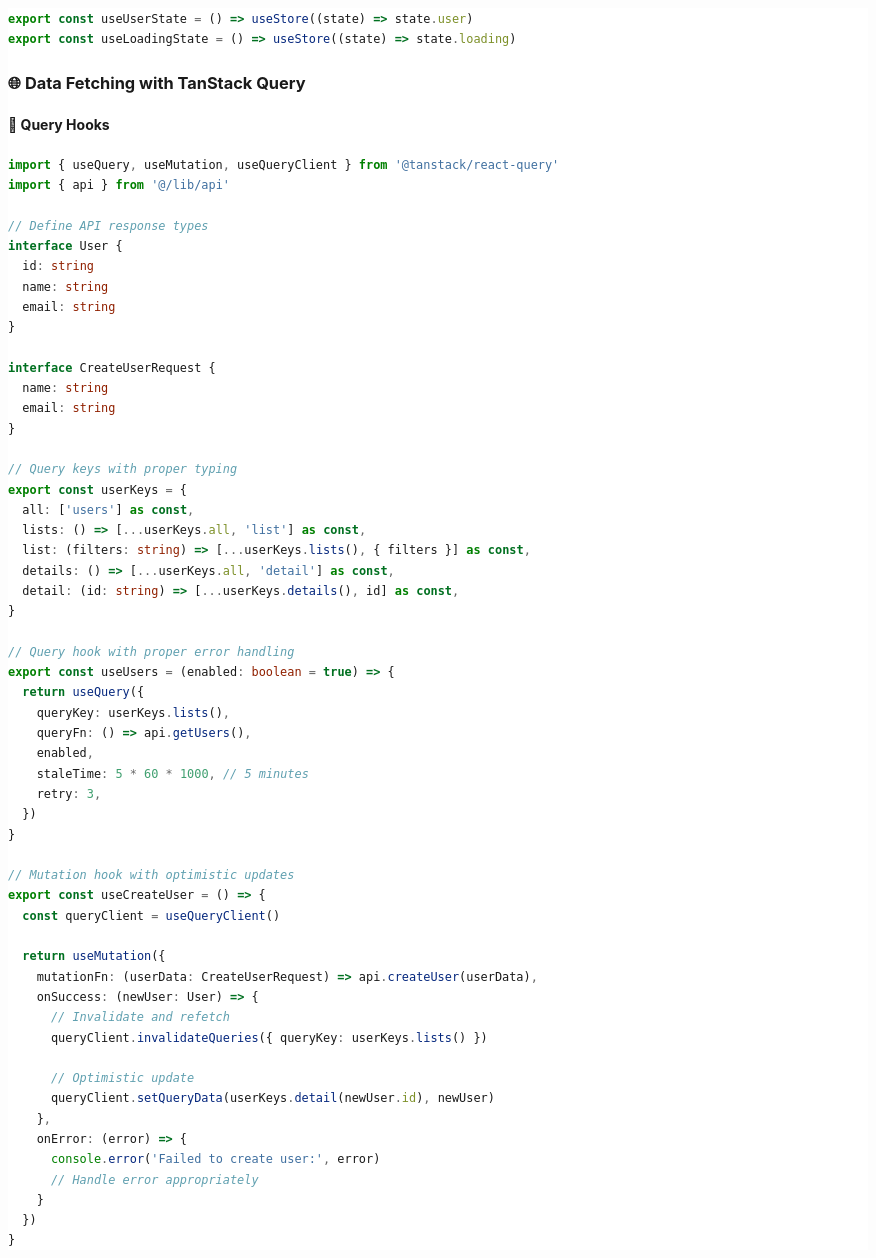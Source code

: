 ```typescript
export const useUserState = () => useStore((state) => state.user)
export const useLoadingState = () => useStore((state) => state.loading)
```

### 🌐 Data Fetching with TanStack Query

#### 📡 Query Hooks
```typescript
import { useQuery, useMutation, useQueryClient } from '@tanstack/react-query'
import { api } from '@/lib/api'

// Define API response types
interface User {
  id: string
  name: string
  email: string
}

interface CreateUserRequest {
  name: string
  email: string
}

// Query keys with proper typing
export const userKeys = {
  all: ['users'] as const,
  lists: () => [...userKeys.all, 'list'] as const,
  list: (filters: string) => [...userKeys.lists(), { filters }] as const,
  details: () => [...userKeys.all, 'detail'] as const,
  detail: (id: string) => [...userKeys.details(), id] as const,
}

// Query hook with proper error handling
export const useUsers = (enabled: boolean = true) => {
  return useQuery({
    queryKey: userKeys.lists(),
    queryFn: () => api.getUsers(),
    enabled,
    staleTime: 5 * 60 * 1000, // 5 minutes
    retry: 3,
  })
}

// Mutation hook with optimistic updates
export const useCreateUser = () => {
  const queryClient = useQueryClient()
  
  return useMutation({
    mutationFn: (userData: CreateUserRequest) => api.createUser(userData),
    onSuccess: (newUser: User) => {
      // Invalidate and refetch
      queryClient.invalidateQueries({ queryKey: userKeys.lists() })
      
      // Optimistic update
      queryClient.setQueryData(userKeys.detail(newUser.id), newUser)
    },
    onError: (error) => {
      console.error('Failed to create user:', error)
      // Handle error appropriately
    }
  })
}
```
